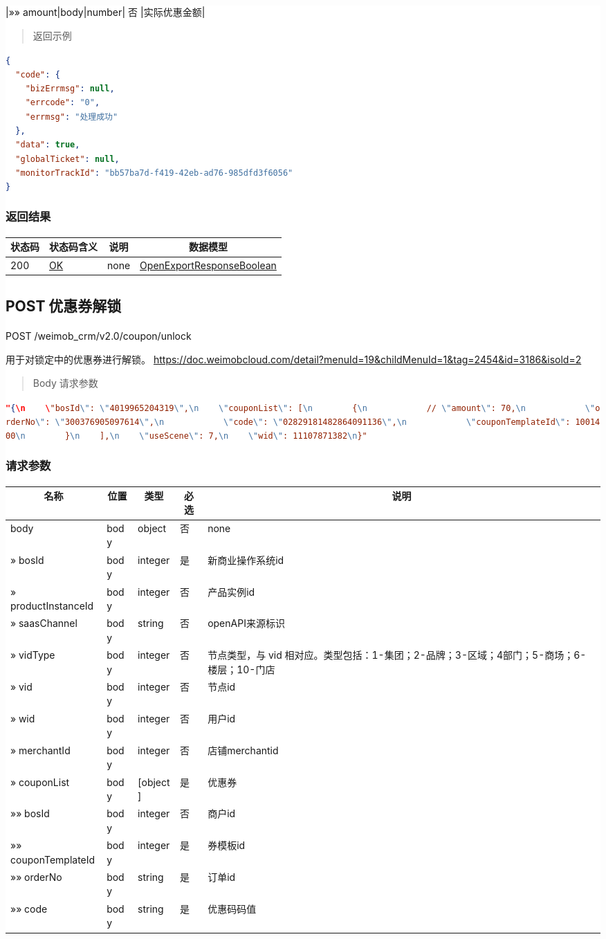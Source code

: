 |»» amount|body|number| 否 |实际优惠金额|

> 返回示例

```json
{
  "code": {
    "bizErrmsg": null,
    "errcode": "0",
    "errmsg": "处理成功"
  },
  "data": true,
  "globalTicket": null,
  "monitorTrackId": "bb57ba7d-f419-42eb-ad76-985dfd3f6056"
}
```

### 返回结果

|状态码|状态码含义|说明|数据模型|
|---|---|---|---|
|200|[OK](https://tools.ietf.org/html/rfc7231#section-6.3.1)|none|[OpenExportResponseBoolean](#schemaopenexportresponseboolean)|

## POST 优惠券解锁

POST /weimob_crm/v2.0/coupon/unlock

用于对锁定中的优惠券进行解锁。
https://doc.weimobcloud.com/detail?menuId=19&childMenuId=1&tag=2454&id=3186&isold=2

> Body 请求参数

```json
"{\n    \"bosId\": \"4019965204319\",\n    \"couponList\": [\n        {\n            // \"amount\": 70,\n            \"orderNo\": \"300376905097614\",\n            \"code\": \"02829181482864091136\",\n            \"couponTemplateId\": 1001400\n        }\n    ],\n    \"useScene\": 7,\n    \"wid\": 11107871382\n}"
```

### 请求参数

|名称|位置|类型|必选|说明|
|---|---|---|---|---|
|body|body|object| 否 |none|
|» bosId|body|integer| 是 |新商业操作系统id|
|» productInstanceId|body|integer| 否 |产品实例id|
|» saasChannel|body|string| 否 |openAPI来源标识|
|» vidType|body|integer| 否 |节点类型，与 vid 相对应。类型包括：1-集团；2-品牌；3-区域；4部门；5-商场；6-楼层；10-门店|
|» vid|body|integer| 否 |节点id|
|» wid|body|integer| 否 |用户id|
|» merchantId|body|integer| 否 |店铺merchantid|
|» couponList|body|[object]| 是 |优惠券|
|»» bosId|body|integer| 否 |商户id|
|»» couponTemplateId|body|integer| 是 |券模板id|
|»» orderNo|body|string| 是 |订单id|
|»» code|body|string| 是 |优惠码码值|